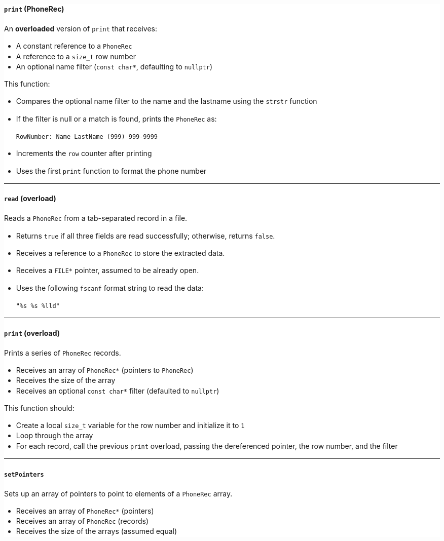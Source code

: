 #### `print` (PhoneRec)

An **overloaded** version of `print` that receives:

* A constant reference to a `PhoneRec`
* A reference to a `size_t` row number
* An optional name filter (`const char*`, defaulting to `nullptr`)

This function:

* Compares the optional name filter to the name and the lastname using the `strstr` function
* If the filter is null or a match is found, prints the `PhoneRec` as:

  ```
  RowNumber: Name LastName (999) 999-9999
  ```
* Increments the `row` counter after printing
* Uses the first `print` function to format the phone number

---

#### `read` (overload)

Reads a `PhoneRec` from a tab-separated record in a file.

* Returns `true` if all three fields are read successfully; otherwise, returns `false`.
* Receives a reference to a `PhoneRec` to store the extracted data.
* Receives a `FILE*` pointer, assumed to be already open.
* Uses the following `fscanf` format string to read the data:

  ```
  "%s %s %lld"
  ```

---

#### `print` (overload)

Prints a series of `PhoneRec` records.

* Receives an array of `PhoneRec*` (pointers to `PhoneRec`)
* Receives the size of the array
* Receives an optional `const char*` filter (defaulted to `nullptr`)

This function should:

* Create a local `size_t` variable for the row number and initialize it to `1`
* Loop through the array
* For each record, call the previous `print` overload, passing the dereferenced pointer, the row number, and the filter

---

#### `setPointers`

Sets up an array of pointers to point to elements of a `PhoneRec` array.

* Receives an array of `PhoneRec*` (pointers)
* Receives an array of `PhoneRec` (records)
* Receives the size of the arrays (assumed equal)
